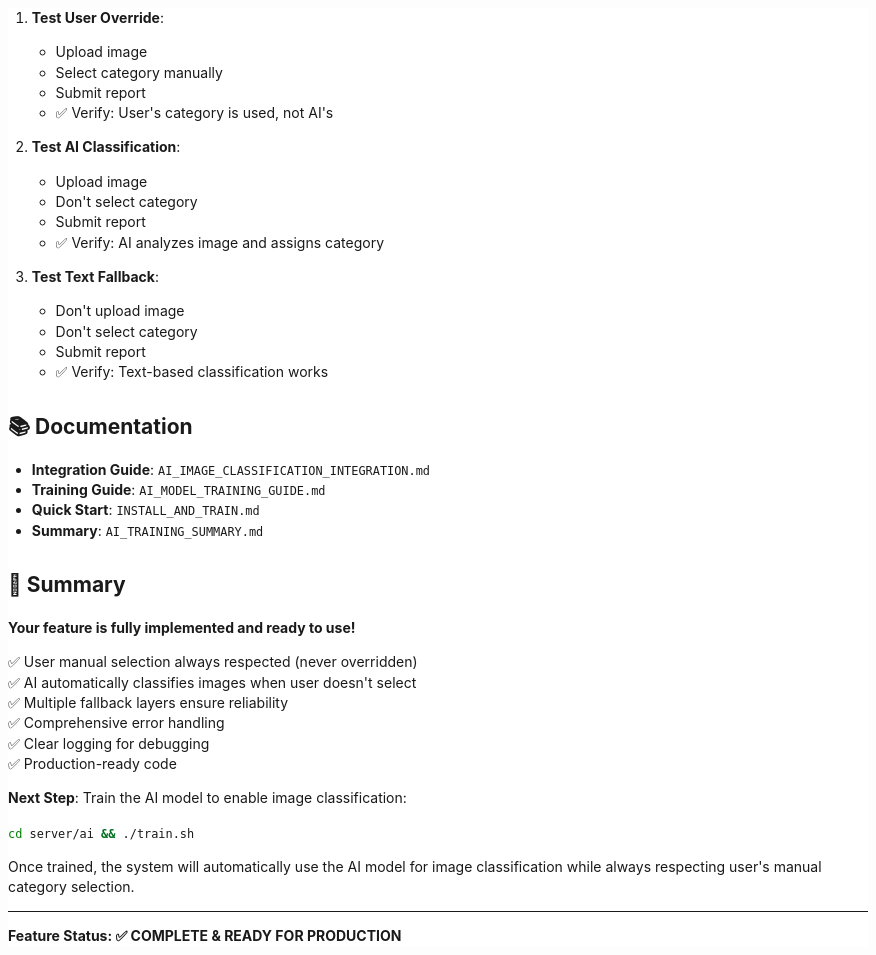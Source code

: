1. **Test User Override**:
   - Upload image
   - Select category manually
   - Submit report
   - ✅ Verify: User's category is used, not AI's

2. **Test AI Classification**:
   - Upload image
   - Don't select category
   - Submit report
   - ✅ Verify: AI analyzes image and assigns category

3. **Test Text Fallback**:
   - Don't upload image
   - Don't select category
   - Submit report
   - ✅ Verify: Text-based classification works

## 📚 Documentation

- **Integration Guide**: `AI_IMAGE_CLASSIFICATION_INTEGRATION.md`
- **Training Guide**: `AI_MODEL_TRAINING_GUIDE.md`
- **Quick Start**: `INSTALL_AND_TRAIN.md`
- **Summary**: `AI_TRAINING_SUMMARY.md`

## 🎉 Summary

**Your feature is fully implemented and ready to use!**

✅ User manual selection always respected (never overridden)  
✅ AI automatically classifies images when user doesn't select  
✅ Multiple fallback layers ensure reliability  
✅ Comprehensive error handling  
✅ Clear logging for debugging  
✅ Production-ready code  

**Next Step**: Train the AI model to enable image classification:
```bash
cd server/ai && ./train.sh
```

Once trained, the system will automatically use the AI model for image classification while always respecting user's manual category selection.

---

**Feature Status: ✅ COMPLETE & READY FOR PRODUCTION**

